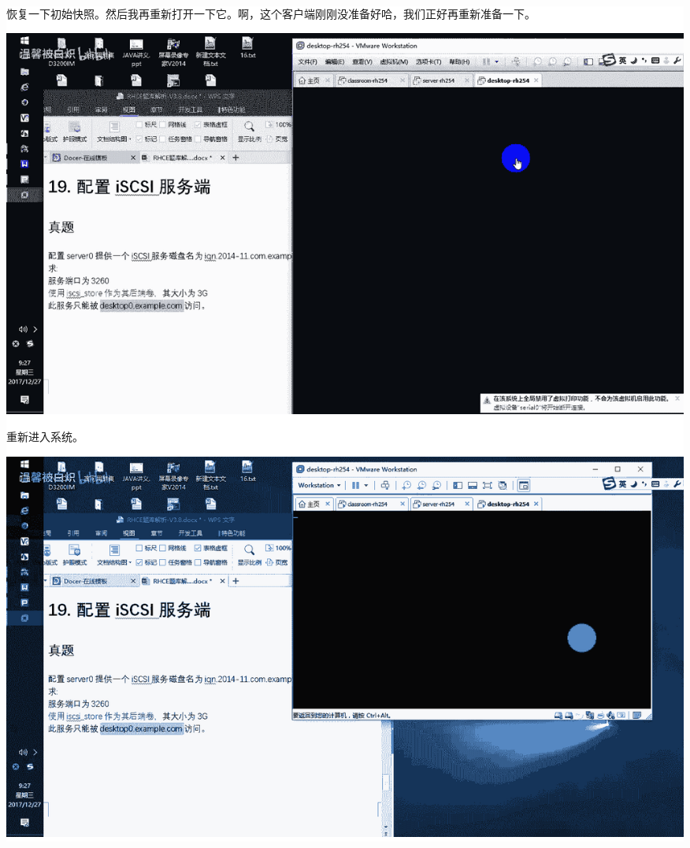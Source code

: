 恢复一下初始快照。然后我再重新打开一下它。啊，这个客户端刚刚没准备好哈，我们正好再重新准备一下。

![](img/3f76e5d60388f40c8f73be6cfe090ac1_17.png)

重新进入系统。

![](img/3f76e5d60388f40c8f73be6cfe090ac1_19.png)
